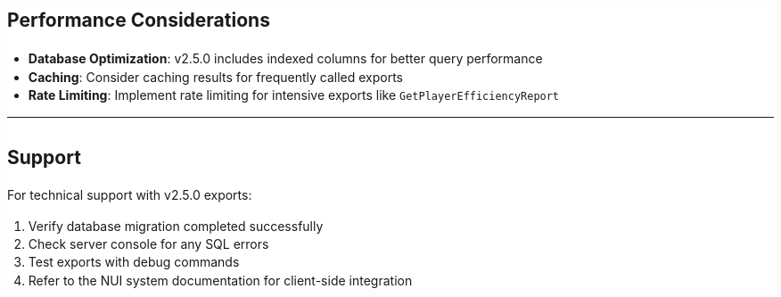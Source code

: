 
## Performance Considerations

- **Database Optimization**: v2.5.0 includes indexed columns for better query performance
- **Caching**: Consider caching results for frequently called exports
- **Rate Limiting**: Implement rate limiting for intensive exports like `GetPlayerEfficiencyReport`

---

## Support

For technical support with v2.5.0 exports:
1. Verify database migration completed successfully
2. Check server console for any SQL errors
3. Test exports with debug commands
4. Refer to the NUI system documentation for client-side integration